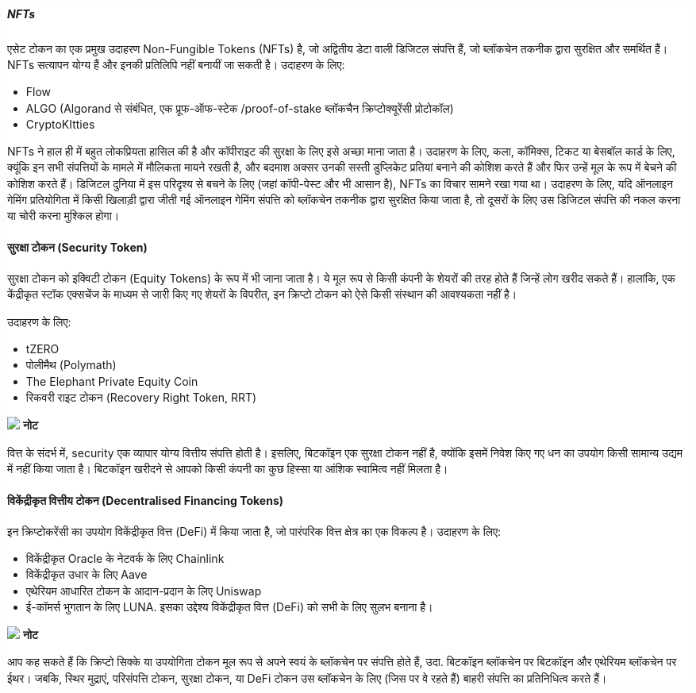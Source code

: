 ##### NFTs

एसेट टोकन का एक प्रमुख उदाहरण Non-Fungible Tokens (NFTs) है, जो अद्वितीय डेटा वाली डिजिटल संपत्ति हैं, जो ब्लॉकचेन तकनीक द्वारा सुरक्षित और समर्थित हैं। NFTs सत्यापन योग्य हैं और इनकी प्रतिलिपि नहीं बनायीं जा सकती है। उदाहरण के लिए:
*  Flow
* ALGO (Algorand से संबंधित, एक प्रूफ-ऑफ-स्टेक /proof-of-stake ब्लॉकचैन क्रिप्टोक्यूरेंसी प्रोटोकॉल)
* CryptoKItties

NFTs ने हाल ही में बहुत लोकप्रियता हासिल की है और कॉपीराइट की सुरक्षा के लिए इसे अच्छा माना जाता है। उदाहरण के लिए, कला, कॉमिक्स, टिकट या बेसबॉल कार्ड के लिए, क्यूंकि इन सभी संपत्तियों के मामले में मौलिकता मायने रखती है, और बदमाश अक्सर उनकी सस्ती डुप्लिकेट प्रतियां बनाने की कोशिश करते हैं और फिर उन्हें मूल के रूप में बेचने की कोशिश करते हैं। डिजिटल दुनिया में इस परिदृश्य से बचने के लिए (जहां कॉपी-पेस्ट और भी आसान है), NFTs का विचार सामने रखा गया था। उदाहरण के लिए, यदि ऑनलाइन गेमिंग प्रतियोगिता में किसी खिलाड़ी द्वारा जीती गई ऑनलाइन गेमिंग संपत्ति को ब्लॉकचेन तकनीक द्वारा सुरक्षित किया जाता है, तो दूसरों के लिए उस डिजिटल संपत्ति की नकल करना या चोरी करना मुश्किल होगा।

#### सुरक्षा टोकन (Security Token)

सुरक्षा टोकन को इक्विटी टोकन (Equity Tokens) के रूप में भी जाना जाता है। ये मूल रूप से किसी कंपनी के शेयरों की तरह होते हैं जिन्हें लोग खरीद सकते हैं। हालांकि, एक केंद्रीकृत स्टॉक एक्सचेंज के माध्यम से जारी किए गए शेयरों के विपरीत, इन क्रिप्टो टोकन को ऐसे किसी संस्थान की आवश्यकता नहीं है।

उदाहरण के लिए:
* tZERO
* पोलीमैथ (Polymath)
* The Elephant Private Equity Coin
* रिकवरी राइट टोकन (Recovery Right Token, RRT)

<div class="toc-mak">
  <img src="../../../images/pencil.png">
  <b>नोट</b><br>

वित्त के संदर्भ में, security एक व्यापार योग्य वित्तीय संपत्ति होती है। इसलिए, बिटकॉइन एक सुरक्षा टोकन नहीं है, क्योंकि इसमें निवेश किए गए धन का उपयोग किसी सामान्य उद्यम में नहीं किया जाता है। बिटकॉइन खरीदने से आपको किसी कंपनी का कुछ हिस्सा या आंशिक स्वामित्व नहीं मिलता है।
</div>

#### विकेंद्रीकृत वित्तीय टोकन (Decentralised Financing Tokens)

इन क्रिप्टोकरेंसी का उपयोग विकेंद्रीकृत वित्त (DeFi) में किया जाता है, जो पारंपरिक वित्त क्षेत्र का एक विकल्प है। उदाहरण के लिए:
* विकेंद्रीकृत Oracle के नेटवर्क के लिए Chainlink
* विकेंद्रीकृत उधार के लिए Aave 
* एथेरियम आधारित टोकन के आदान-प्रदान के लिए Uniswap 
* ई-कॉमर्स भुगतान के लिए LUNA. इसका उद्देश्य विकेंद्रीकृत वित्त (DeFi) को सभी के लिए सुलभ बनाना है।

<div class="toc-mak">
  <img src="../../../images/pencil.png">
  <b>नोट</b><br>

आप कह सकते हैं कि क्रिप्टो सिक्के या उपयोगिता टोकन मूल रूप से अपने स्वयं के ब्लॉकचेन पर संपत्ति होते हैं, उदा. बिटकॉइन ब्लॉकचेन पर बिटकॉइन और एथेरियम ब्लॉकचेन पर ईथर। जबकि, स्थिर मुद्राएं, परिसंपत्ति टोकन, सुरक्षा टोकन, या DeFi टोकन उस ब्लॉकचेन के लिए (जिस पर वे रहते हैं) बाहरी संपत्ति का प्रतिनिधित्व करते हैं।
</div>
